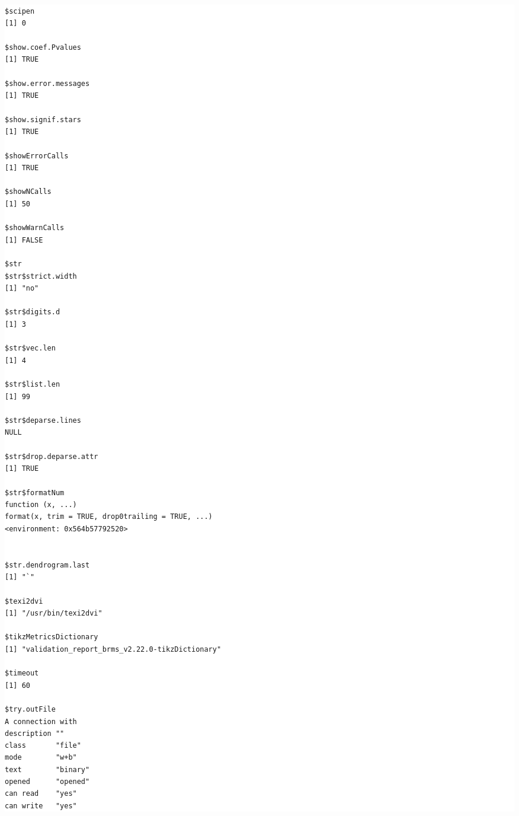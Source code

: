     $scipen
    [1] 0

    $show.coef.Pvalues
    [1] TRUE

    $show.error.messages
    [1] TRUE

    $show.signif.stars
    [1] TRUE

    $showErrorCalls
    [1] TRUE

    $showNCalls
    [1] 50

    $showWarnCalls
    [1] FALSE

    $str
    $str$strict.width
    [1] "no"

    $str$digits.d
    [1] 3

    $str$vec.len
    [1] 4

    $str$list.len
    [1] 99

    $str$deparse.lines
    NULL

    $str$drop.deparse.attr
    [1] TRUE

    $str$formatNum
    function (x, ...) 
    format(x, trim = TRUE, drop0trailing = TRUE, ...)
    <environment: 0x564b57792520>


    $str.dendrogram.last
    [1] "`"

    $texi2dvi
    [1] "/usr/bin/texi2dvi"

    $tikzMetricsDictionary
    [1] "validation_report_brms_v2.22.0-tikzDictionary"

    $timeout
    [1] 60

    $try.outFile
    A connection with                    
    description ""      
    class       "file"  
    mode        "w+b"   
    text        "binary"
    opened      "opened"
    can read    "yes"   
    can write   "yes"   
